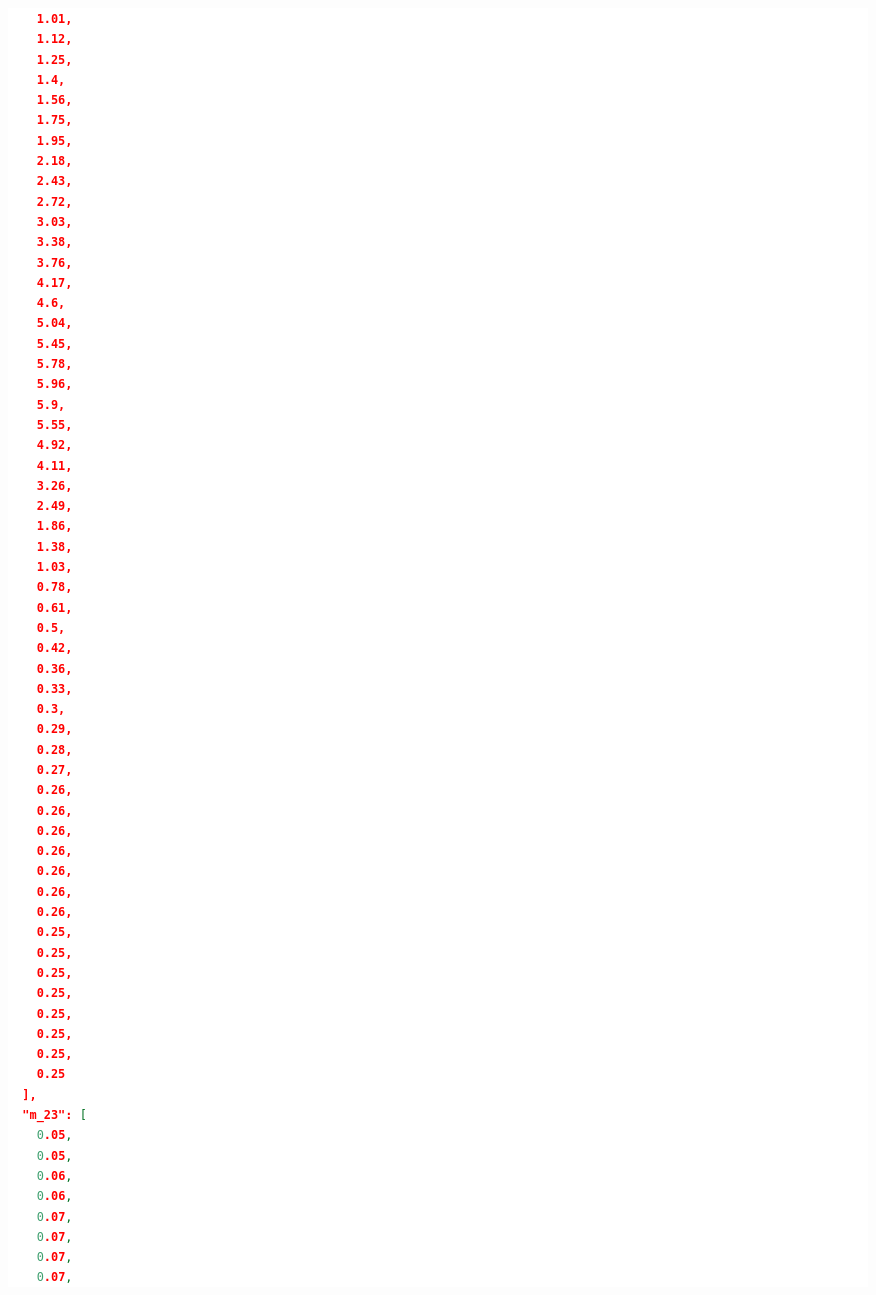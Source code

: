 ```json
    1.01,
    1.12,
    1.25,
    1.4,
    1.56,
    1.75,
    1.95,
    2.18,
    2.43,
    2.72,
    3.03,
    3.38,
    3.76,
    4.17,
    4.6,
    5.04,
    5.45,
    5.78,
    5.96,
    5.9,
    5.55,
    4.92,
    4.11,
    3.26,
    2.49,
    1.86,
    1.38,
    1.03,
    0.78,
    0.61,
    0.5,
    0.42,
    0.36,
    0.33,
    0.3,
    0.29,
    0.28,
    0.27,
    0.26,
    0.26,
    0.26,
    0.26,
    0.26,
    0.26,
    0.26,
    0.25,
    0.25,
    0.25,
    0.25,
    0.25,
    0.25,
    0.25,
    0.25
  ],
  "m_23": [
    0.05,
    0.05,
    0.06,
    0.06,
    0.07,
    0.07,
    0.07,
    0.07,
```